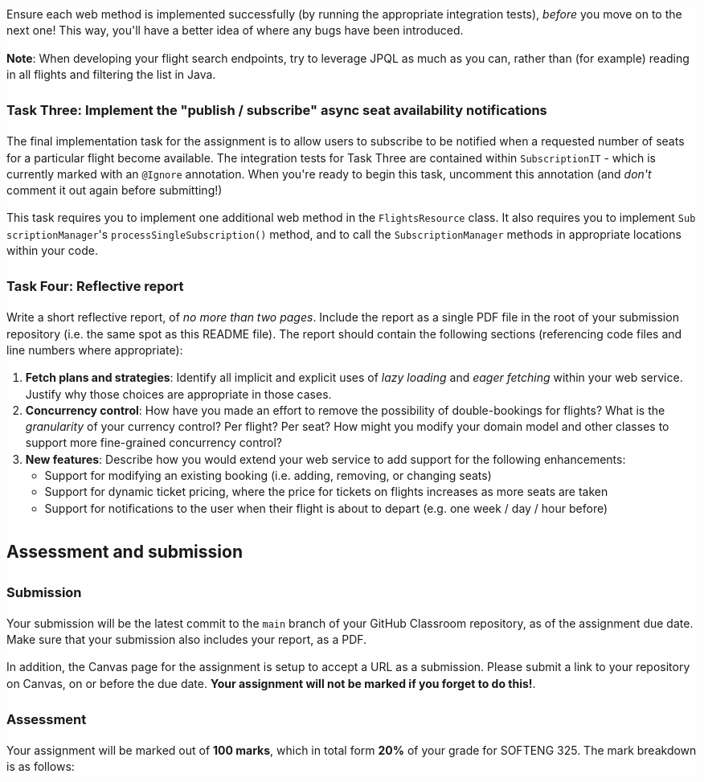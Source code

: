 Ensure each web method is implemented successfully (by running the appropriate integration tests), *before* you move on to the next one! This way, you'll have a better idea of where any bugs have been introduced.

**Note**: When developing your flight search endpoints, try to leverage JPQL as much as you can, rather than (for example) reading in all flights and filtering the list in Java. 

### Task Three: Implement the "publish / subscribe" async seat availability notifications
The final implementation task for the assignment is to allow users to subscribe to be notified when a requested number of seats for a particular flight become available. The integration tests for Task Three are contained within `SubscriptionIT` - which is currently marked with an `@Ignore` annotation. When you're ready to begin this task, uncomment this annotation (and *don't* comment it out again before submitting!)

This task requires you to implement one additional web method in the `FlightsResource` class. It also requires you to implement `SubscriptionManager`'s `processSingleSubscription()` method, and to call the `SubscriptionManager` methods in appropriate locations within your code.

### Task Four: Reflective report
Write a short reflective report, of *no more than two pages*. Include the report as a single PDF file in the root of your submission repository (i.e. the same spot as this README file). The report should contain the following sections (referencing code files and line numbers where appropriate):

1. **Fetch plans and strategies**: Identify all implicit and explicit uses of *lazy loading* and *eager fetching* within your web service. Justify why those choices are appropriate in those cases.
2. **Concurrency control**: How have you made an effort to remove the possibility of double-bookings for flights? What is the *granularity* of your currency control? Per flight? Per seat? How might you modify your domain model and other classes to support more fine-grained concurrency control?
3. **New features**: Describe how you would extend your web service to add support for the following enhancements:
   - Support for modifying an existing booking (i.e. adding, removing, or changing seats)
   - Support for dynamic ticket pricing, where the price for tickets on flights increases as more seats are taken
   - Support for notifications to the user when their flight is about to depart (e.g. one week / day / hour before)


## Assessment and submission

### Submission
Your submission will be the latest commit to the `main` branch of your GitHub Classroom repository, as of the assignment due date. Make sure that your submission also includes your report, as a PDF.

In addition, the Canvas page for the assignment is setup to accept a URL as a submission. Please submit a link to your repository on Canvas, on or before the due date. **Your assignment will not be marked if you forget to do this!**.

### Assessment
Your assignment will be marked out of **100 marks**, which in total form **20%** of your grade for SOFTENG 325. The mark breakdown is as follows:
